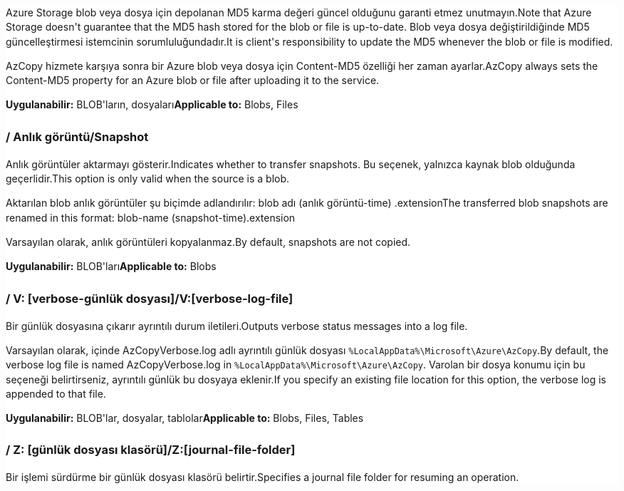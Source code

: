 <span data-ttu-id="c728b-361">Azure Storage blob veya dosya için depolanan MD5 karma değeri güncel olduğunu garanti etmez unutmayın.</span><span class="sxs-lookup"><span data-stu-id="c728b-361">Note that Azure Storage doesn't guarantee that the MD5 hash stored for the blob or file is up-to-date.</span></span> <span data-ttu-id="c728b-362">Blob veya dosya değiştirildiğinde MD5 güncelleştirmesi istemcinin sorumluluğundadır.</span><span class="sxs-lookup"><span data-stu-id="c728b-362">It is client's responsibility to update the MD5 whenever the blob or file is modified.</span></span>

<span data-ttu-id="c728b-363">AzCopy hizmete karşıya sonra bir Azure blob veya dosya için Content-MD5 özelliği her zaman ayarlar.</span><span class="sxs-lookup"><span data-stu-id="c728b-363">AzCopy always sets the Content-MD5 property for an Azure blob or file after uploading it to the service.</span></span>  

<span data-ttu-id="c728b-364">**Uygulanabilir:** BLOB'ların, dosyaları</span><span class="sxs-lookup"><span data-stu-id="c728b-364">**Applicable to:** Blobs, Files</span></span>

### <a name="snapshot"></a><span data-ttu-id="c728b-365">/ Anlık görüntü</span><span class="sxs-lookup"><span data-stu-id="c728b-365">/Snapshot</span></span>
<span data-ttu-id="c728b-366">Anlık görüntüler aktarmayı gösterir.</span><span class="sxs-lookup"><span data-stu-id="c728b-366">Indicates whether to transfer snapshots.</span></span> <span data-ttu-id="c728b-367">Bu seçenek, yalnızca kaynak blob olduğunda geçerlidir.</span><span class="sxs-lookup"><span data-stu-id="c728b-367">This option is only valid when the source is a blob.</span></span>

<span data-ttu-id="c728b-368">Aktarılan blob anlık görüntüler şu biçimde adlandırılır: blob adı (anlık görüntü-time) .extension</span><span class="sxs-lookup"><span data-stu-id="c728b-368">The transferred blob snapshots are renamed in this format: blob-name (snapshot-time).extension</span></span>

<span data-ttu-id="c728b-369">Varsayılan olarak, anlık görüntüleri kopyalanmaz.</span><span class="sxs-lookup"><span data-stu-id="c728b-369">By default, snapshots are not copied.</span></span>

<span data-ttu-id="c728b-370">**Uygulanabilir:** BLOB'ları</span><span class="sxs-lookup"><span data-stu-id="c728b-370">**Applicable to:** Blobs</span></span>

### <a name="vverbose-log-file"></a><span data-ttu-id="c728b-371">/ V: [verbose-günlük dosyası]</span><span class="sxs-lookup"><span data-stu-id="c728b-371">/V:[verbose-log-file]</span></span>
<span data-ttu-id="c728b-372">Bir günlük dosyasına çıkarır ayrıntılı durum iletileri.</span><span class="sxs-lookup"><span data-stu-id="c728b-372">Outputs verbose status messages into a log file.</span></span>

<span data-ttu-id="c728b-373">Varsayılan olarak, içinde AzCopyVerbose.log adlı ayrıntılı günlük dosyası `%LocalAppData%\Microsoft\Azure\AzCopy`.</span><span class="sxs-lookup"><span data-stu-id="c728b-373">By default, the verbose log file is named AzCopyVerbose.log in `%LocalAppData%\Microsoft\Azure\AzCopy`.</span></span> <span data-ttu-id="c728b-374">Varolan bir dosya konumu için bu seçeneği belirtirseniz, ayrıntılı günlük bu dosyaya eklenir.</span><span class="sxs-lookup"><span data-stu-id="c728b-374">If you specify an existing file location for this option, the verbose log is appended to that file.</span></span>  

<span data-ttu-id="c728b-375">**Uygulanabilir:** BLOB'lar, dosyalar, tablolar</span><span class="sxs-lookup"><span data-stu-id="c728b-375">**Applicable to:** Blobs, Files, Tables</span></span>

### <a name="zjournal-file-folder"></a><span data-ttu-id="c728b-376">/ Z: [günlük dosyası klasörü]</span><span class="sxs-lookup"><span data-stu-id="c728b-376">/Z:[journal-file-folder]</span></span>
<span data-ttu-id="c728b-377">Bir işlemi sürdürme bir günlük dosyası klasörü belirtir.</span><span class="sxs-lookup"><span data-stu-id="c728b-377">Specifies a journal file folder for resuming an operation.</span></span>
